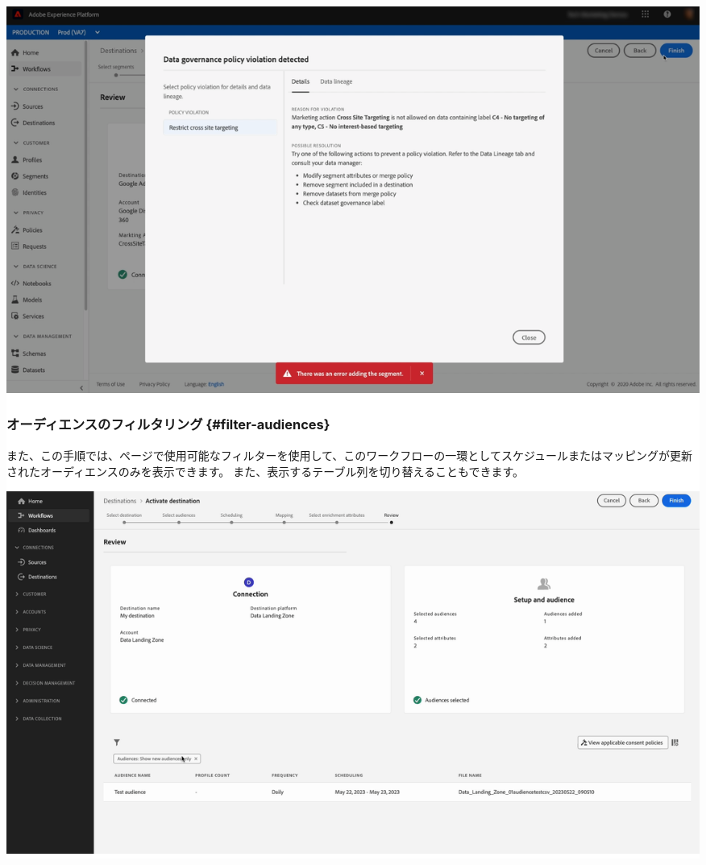 ![ アクティブ化ワークフローに示すデータポリシー違反の例。](../assets/common/data-policy-violation.png)

### オーディエンスのフィルタリング {#filter-audiences}

また、この手順では、ページで使用可能なフィルターを使用して、このワークフローの一環としてスケジュールまたはマッピングが更新されたオーディエンスのみを表示できます。 また、表示するテーブル列を切り替えることもできます。

![ レビューステップで使用可能なオーディエンスフィルターを示す画面録画。](../assets/ui/activate-batch-profile-destinations/filter-audiences-batch-review.gif)
